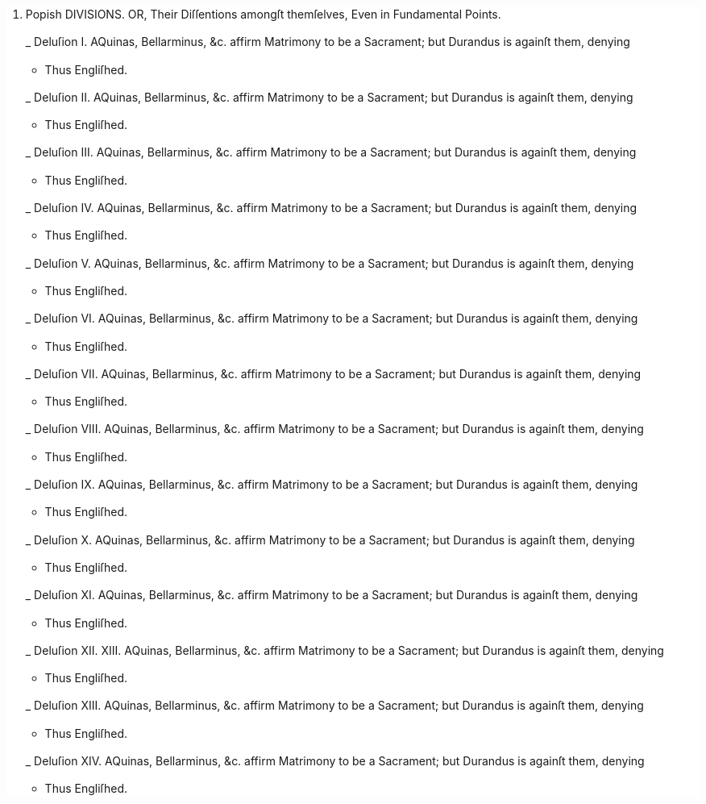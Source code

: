 1. Popish DIVISIONS. OR, Their Diſſentions amongſt themſelves, Even in Fundamental Points.

    _ Deluſion I.
AQuinas, Bellarminus, &c. affirm Matrimony to be a Sacrament; but Durandus is againſt them, denying 
      * Thus Engliſhed.

    _ Deluſion II.
AQuinas, Bellarminus, &c. affirm Matrimony to be a Sacrament; but Durandus is againſt them, denying 
      * Thus Engliſhed.

    _ Deluſion III.
AQuinas, Bellarminus, &c. affirm Matrimony to be a Sacrament; but Durandus is againſt them, denying 
      * Thus Engliſhed.

    _ Deluſion IV.
AQuinas, Bellarminus, &c. affirm Matrimony to be a Sacrament; but Durandus is againſt them, denying 
      * Thus Engliſhed.

    _ Deluſion V.
AQuinas, Bellarminus, &c. affirm Matrimony to be a Sacrament; but Durandus is againſt them, denying 
      * Thus Engliſhed.

    _ Deluſion VI.
AQuinas, Bellarminus, &c. affirm Matrimony to be a Sacrament; but Durandus is againſt them, denying 
      * Thus Engliſhed.

    _ Deluſion VII.
AQuinas, Bellarminus, &c. affirm Matrimony to be a Sacrament; but Durandus is againſt them, denying 
      * Thus Engliſhed.

    _ Deluſion VIII.
AQuinas, Bellarminus, &c. affirm Matrimony to be a Sacrament; but Durandus is againſt them, denying 
      * Thus Engliſhed.

    _ Deluſion IX.
AQuinas, Bellarminus, &c. affirm Matrimony to be a Sacrament; but Durandus is againſt them, denying 
      * Thus Engliſhed.

    _ Deluſion X.
AQuinas, Bellarminus, &c. affirm Matrimony to be a Sacrament; but Durandus is againſt them, denying 
      * Thus Engliſhed.

    _ Deluſion XI.
AQuinas, Bellarminus, &c. affirm Matrimony to be a Sacrament; but Durandus is againſt them, denying 
      * Thus Engliſhed.

    _ Deluſion XII. XIII.
AQuinas, Bellarminus, &c. affirm Matrimony to be a Sacrament; but Durandus is againſt them, denying 
      * Thus Engliſhed.

    _ Deluſion XIII.
AQuinas, Bellarminus, &c. affirm Matrimony to be a Sacrament; but Durandus is againſt them, denying 
      * Thus Engliſhed.

    _ Deluſion XIV.
AQuinas, Bellarminus, &c. affirm Matrimony to be a Sacrament; but Durandus is againſt them, denying 
      * Thus Engliſhed.
